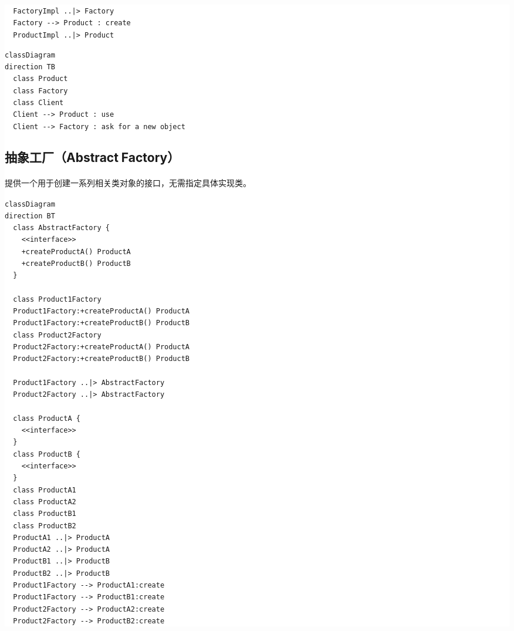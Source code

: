 ```mermaid
  FactoryImpl ..|> Factory
  Factory --> Product : create
  ProductImpl ..|> Product
```

```mermaid
classDiagram
direction TB
  class Product
  class Factory
  class Client
  Client --> Product : use
  Client --> Factory : ask for a new object
```

## 抽象工厂（Abstract Factory）

提供一个用于创建一系列相关类对象的接口，无需指定具体实现类。

```mermaid
classDiagram
direction BT
  class AbstractFactory {
    <<interface>>
    +createProductA() ProductA
    +createProductB() ProductB
  }
  
  class Product1Factory
  Product1Factory:+createProductA() ProductA
  Product1Factory:+createProductB() ProductB
  class Product2Factory
  Product2Factory:+createProductA() ProductA
  Product2Factory:+createProductB() ProductB
  
  Product1Factory ..|> AbstractFactory
  Product2Factory ..|> AbstractFactory
  
  class ProductA {
    <<interface>>
  }
  class ProductB {
    <<interface>>
  }
  class ProductA1
  class ProductA2
  class ProductB1
  class ProductB2
  ProductA1 ..|> ProductA
  ProductA2 ..|> ProductA
  ProductB1 ..|> ProductB
  ProductB2 ..|> ProductB
  Product1Factory --> ProductA1:create
  Product1Factory --> ProductB1:create
  Product2Factory --> ProductA2:create
  Product2Factory --> ProductB2:create
```
